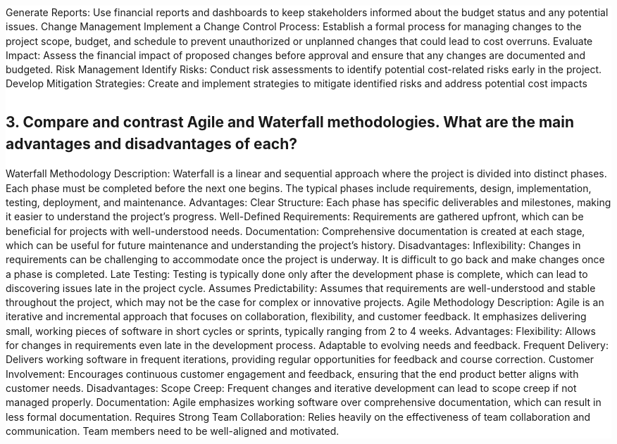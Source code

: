 Generate Reports: Use financial reports and dashboards to keep stakeholders informed about the budget status and any potential issues.
Change Management
Implement a Change Control Process: Establish a formal process for managing changes to the project scope, budget, and schedule to prevent unauthorized or unplanned changes that could lead to cost overruns.
Evaluate Impact: Assess the financial impact of proposed changes before approval and ensure that any changes are documented and budgeted.
Risk Management
Identify Risks: Conduct risk assessments to identify potential cost-related risks early in the project.
Develop Mitigation Strategies: Create and implement strategies to mitigate identified risks and address potential cost impacts

## 3. Compare and contrast Agile and Waterfall methodologies. What are the main advantages and disadvantages of each?
Waterfall Methodology
Description: Waterfall is a linear and sequential approach where the project is divided into distinct phases. Each phase must be completed before the next one begins. The typical phases include requirements, design, implementation, testing, deployment, and maintenance.
Advantages:
Clear Structure: Each phase has specific deliverables and milestones, making it easier to understand the project’s progress.
Well-Defined Requirements: Requirements are gathered upfront, which can be beneficial for projects with well-understood needs.
Documentation: Comprehensive documentation is created at each stage, which can be useful for future maintenance and understanding the project’s history.
Disadvantages:
Inflexibility: Changes in requirements can be challenging to accommodate once the project is underway. It is difficult to go back and make changes once a phase is completed.
Late Testing: Testing is typically done only after the development phase is complete, which can lead to discovering issues late in the project cycle.
Assumes Predictability: Assumes that requirements are well-understood and stable throughout the project, which may not be the case for complex or innovative projects.
Agile Methodology
Description: Agile is an iterative and incremental approach that focuses on collaboration, flexibility, and customer feedback. It emphasizes delivering small, working pieces of software in short cycles or sprints, typically ranging from 2 to 4 weeks.
Advantages:
Flexibility: Allows for changes in requirements even late in the development process. Adaptable to evolving needs and feedback.
Frequent Delivery: Delivers working software in frequent iterations, providing regular opportunities for feedback and course correction.
Customer Involvement: Encourages continuous customer engagement and feedback, ensuring that the end product better aligns with customer needs.
Disadvantages:
Scope Creep: Frequent changes and iterative development can lead to scope creep if not managed properly.
Documentation: Agile emphasizes working software over comprehensive documentation, which can result in less formal documentation.
Requires Strong Team Collaboration: Relies heavily on the effectiveness of team collaboration and communication. Team members need to be well-aligned and motivated.
